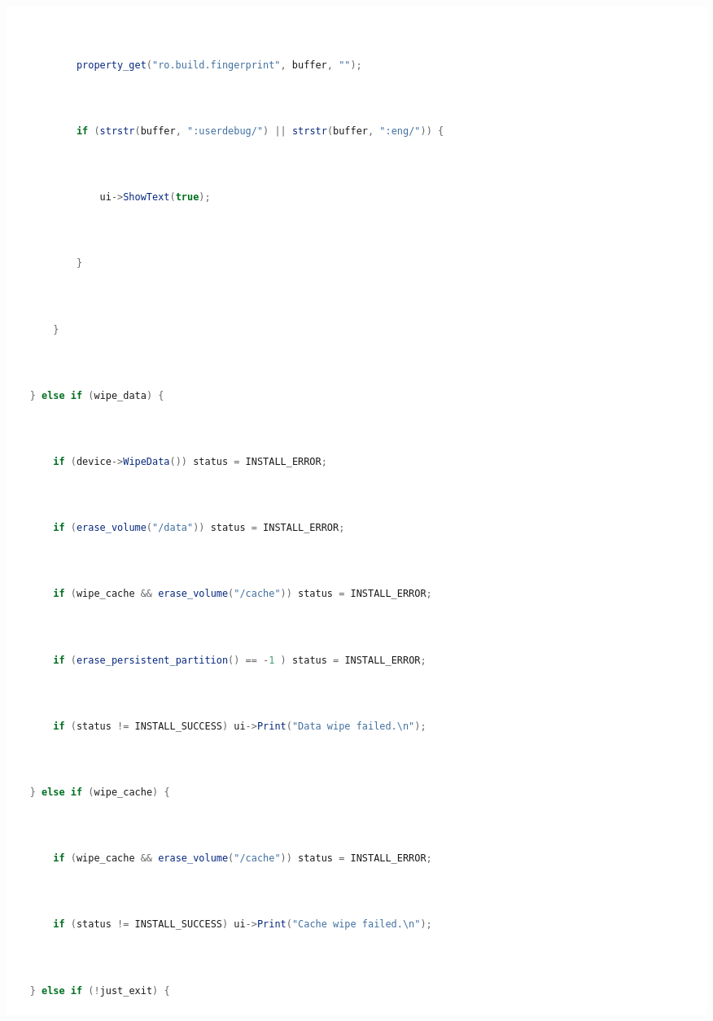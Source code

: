 ```java



            property_get("ro.build.fingerprint", buffer, "");



            if (strstr(buffer, ":userdebug/") || strstr(buffer, ":eng/")) {



                ui->ShowText(true);



            }



        }



    } else if (wipe_data) {



        if (device->WipeData()) status = INSTALL_ERROR;



        if (erase_volume("/data")) status = INSTALL_ERROR;



        if (wipe_cache && erase_volume("/cache")) status = INSTALL_ERROR;



        if (erase_persistent_partition() == -1 ) status = INSTALL_ERROR;



        if (status != INSTALL_SUCCESS) ui->Print("Data wipe failed.\n");



    } else if (wipe_cache) {



        if (wipe_cache && erase_volume("/cache")) status = INSTALL_ERROR;



        if (status != INSTALL_SUCCESS) ui->Print("Cache wipe failed.\n");



    } else if (!just_exit) {



```